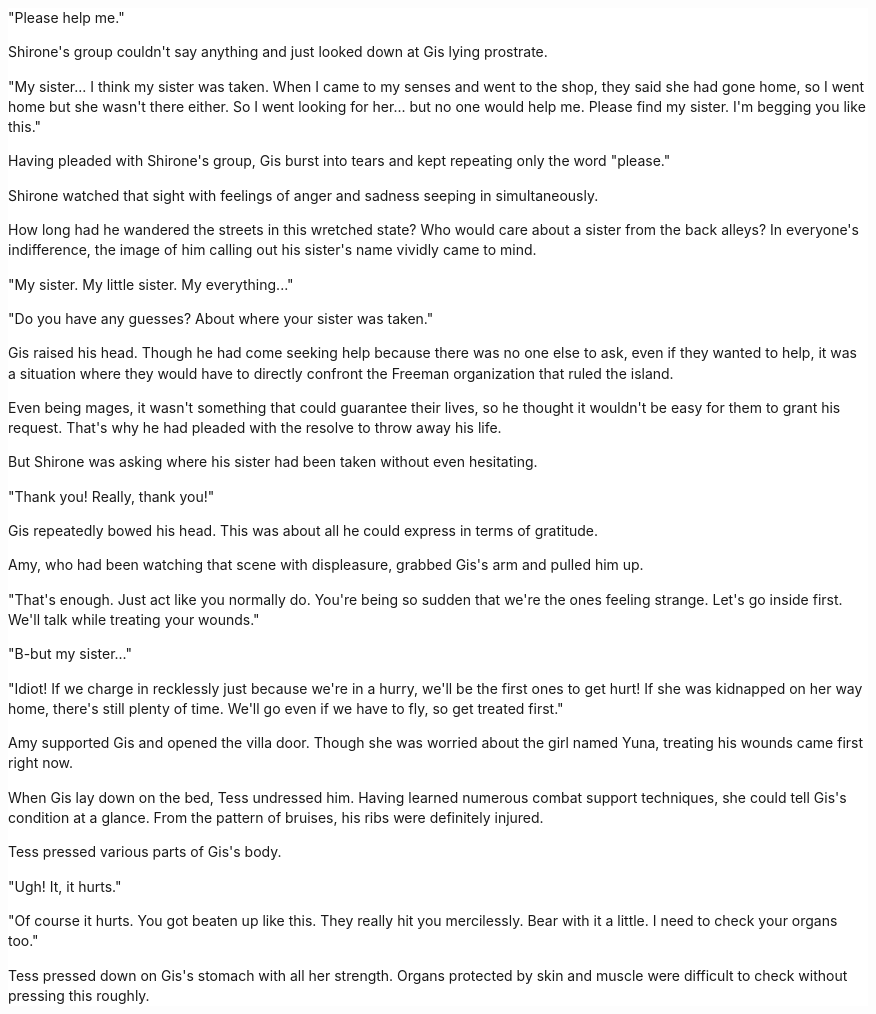 "Please help me."

Shirone's group couldn't say anything and just looked down at Gis lying prostrate.

"My sister... I think my sister was taken. When I came to my senses and went to the shop, they said she had gone home, so I went home but she wasn't there either. So I went looking for her... but no one would help me. Please find my sister. I'm begging you like this."

Having pleaded with Shirone's group, Gis burst into tears and kept repeating only the word "please."

Shirone watched that sight with feelings of anger and sadness seeping in simultaneously.

How long had he wandered the streets in this wretched state? Who would care about a sister from the back alleys? In everyone's indifference, the image of him calling out his sister's name vividly came to mind.

"My sister. My little sister. My everything..."

"Do you have any guesses? About where your sister was taken."

Gis raised his head. Though he had come seeking help because there was no one else to ask, even if they wanted to help, it was a situation where they would have to directly confront the Freeman organization that ruled the island.

Even being mages, it wasn't something that could guarantee their lives, so he thought it wouldn't be easy for them to grant his request. That's why he had pleaded with the resolve to throw away his life.

But Shirone was asking where his sister had been taken without even hesitating.

"Thank you! Really, thank you!"

Gis repeatedly bowed his head. This was about all he could express in terms of gratitude.

Amy, who had been watching that scene with displeasure, grabbed Gis's arm and pulled him up.

"That's enough. Just act like you normally do. You're being so sudden that we're the ones feeling strange. Let's go inside first. We'll talk while treating your wounds."

"B-but my sister..."

"Idiot! If we charge in recklessly just because we're in a hurry, we'll be the first ones to get hurt! If she was kidnapped on her way home, there's still plenty of time. We'll go even if we have to fly, so get treated first."

Amy supported Gis and opened the villa door. Though she was worried about the girl named Yuna, treating his wounds came first right now.

When Gis lay down on the bed, Tess undressed him. Having learned numerous combat support techniques, she could tell Gis's condition at a glance. From the pattern of bruises, his ribs were definitely injured.

Tess pressed various parts of Gis's body.

"Ugh! It, it hurts."

"Of course it hurts. You got beaten up like this. They really hit you mercilessly. Bear with it a little. I need to check your organs too."

Tess pressed down on Gis's stomach with all her strength. Organs protected by skin and muscle were difficult to check without pressing this roughly.
